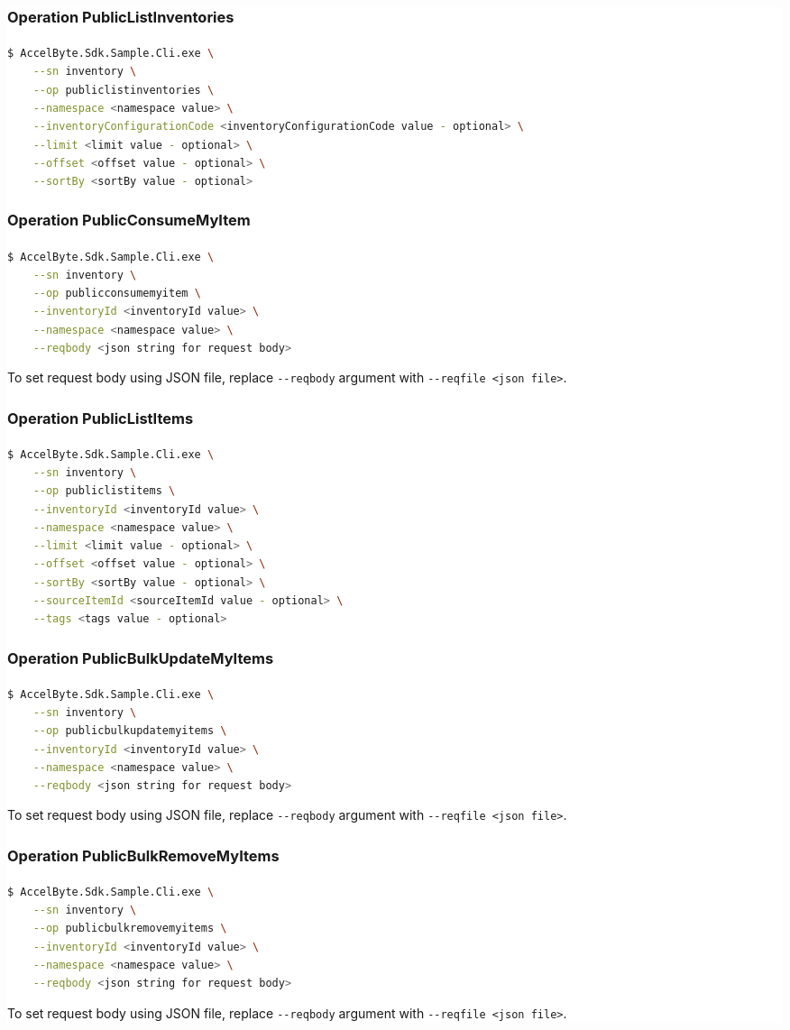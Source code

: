 ### Operation PublicListInventories
```sh
$ AccelByte.Sdk.Sample.Cli.exe \
    --sn inventory \
    --op publiclistinventories \
    --namespace <namespace value> \
    --inventoryConfigurationCode <inventoryConfigurationCode value - optional> \
    --limit <limit value - optional> \
    --offset <offset value - optional> \
    --sortBy <sortBy value - optional>
```

### Operation PublicConsumeMyItem
```sh
$ AccelByte.Sdk.Sample.Cli.exe \
    --sn inventory \
    --op publicconsumemyitem \
    --inventoryId <inventoryId value> \
    --namespace <namespace value> \
    --reqbody <json string for request body>
```
To set request body using JSON file, replace `--reqbody` argument with `--reqfile <json file>`.

### Operation PublicListItems
```sh
$ AccelByte.Sdk.Sample.Cli.exe \
    --sn inventory \
    --op publiclistitems \
    --inventoryId <inventoryId value> \
    --namespace <namespace value> \
    --limit <limit value - optional> \
    --offset <offset value - optional> \
    --sortBy <sortBy value - optional> \
    --sourceItemId <sourceItemId value - optional> \
    --tags <tags value - optional>
```

### Operation PublicBulkUpdateMyItems
```sh
$ AccelByte.Sdk.Sample.Cli.exe \
    --sn inventory \
    --op publicbulkupdatemyitems \
    --inventoryId <inventoryId value> \
    --namespace <namespace value> \
    --reqbody <json string for request body>
```
To set request body using JSON file, replace `--reqbody` argument with `--reqfile <json file>`.

### Operation PublicBulkRemoveMyItems
```sh
$ AccelByte.Sdk.Sample.Cli.exe \
    --sn inventory \
    --op publicbulkremovemyitems \
    --inventoryId <inventoryId value> \
    --namespace <namespace value> \
    --reqbody <json string for request body>
```
To set request body using JSON file, replace `--reqbody` argument with `--reqfile <json file>`.
